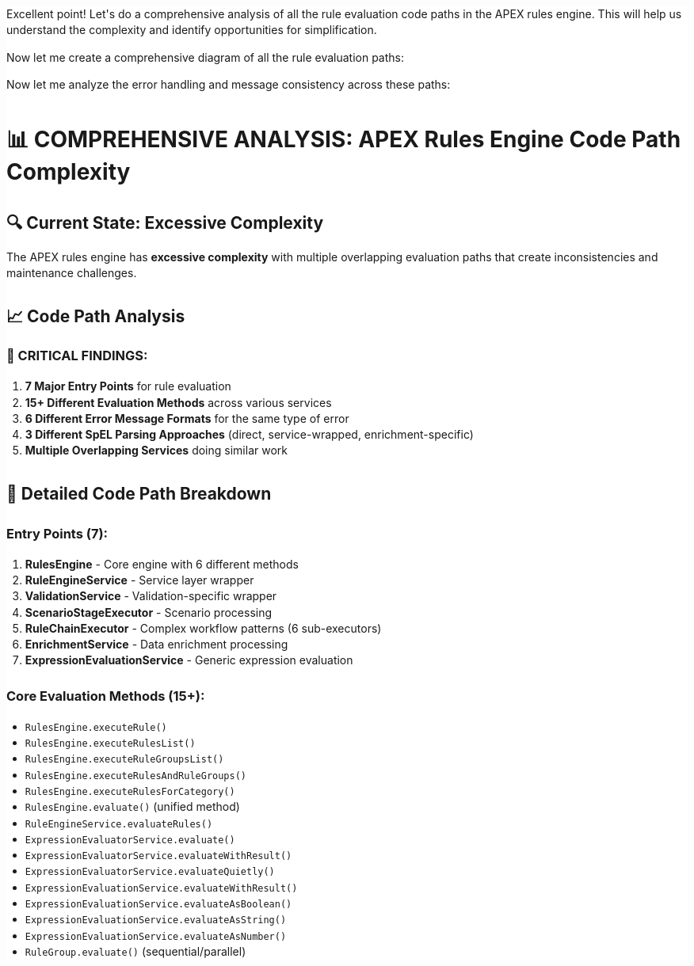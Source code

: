 Excellent point! Let's do a comprehensive analysis of all the rule evaluation code paths in the APEX rules engine. This will help us understand the complexity and identify opportunities for simplification.

Now let me create a comprehensive diagram of all the rule evaluation paths:

Now let me analyze the error handling and message consistency across these paths:

# 📊 **COMPREHENSIVE ANALYSIS: APEX Rules Engine Code Path Complexity**

## 🔍 **Current State: Excessive Complexity**

The APEX rules engine has **excessive complexity** with multiple overlapping evaluation paths that create inconsistencies and maintenance challenges.

## 📈 **Code Path Analysis**

### **🚨 CRITICAL FINDINGS:**

1. **7 Major Entry Points** for rule evaluation
2. **15+ Different Evaluation Methods** across various services
3. **6 Different Error Message Formats** for the same type of error
4. **3 Different SpEL Parsing Approaches** (direct, service-wrapped, enrichment-specific)
5. **Multiple Overlapping Services** doing similar work

## 🎯 **Detailed Code Path Breakdown**

### **Entry Points (7):**
1. **RulesEngine** - Core engine with 6 different methods
2. **RuleEngineService** - Service layer wrapper
3. **ValidationService** - Validation-specific wrapper
4. **ScenarioStageExecutor** - Scenario processing
5. **RuleChainExecutor** - Complex workflow patterns (6 sub-executors)
6. **EnrichmentService** - Data enrichment processing
7. **ExpressionEvaluationService** - Generic expression evaluation

### **Core Evaluation Methods (15+):**
- `RulesEngine.executeRule()`
- `RulesEngine.executeRulesList()`
- `RulesEngine.executeRuleGroupsList()`
- `RulesEngine.executeRulesAndRuleGroups()`
- `RulesEngine.executeRulesForCategory()`
- `RulesEngine.evaluate()` (unified method)
- `RuleEngineService.evaluateRules()`
- `ExpressionEvaluatorService.evaluate()`
- `ExpressionEvaluatorService.evaluateWithResult()`
- `ExpressionEvaluatorService.evaluateQuietly()`
- `ExpressionEvaluationService.evaluateWithResult()`
- `ExpressionEvaluationService.evaluateAsBoolean()`
- `ExpressionEvaluationService.evaluateAsString()`
- `ExpressionEvaluationService.evaluateAsNumber()`
- `RuleGroup.evaluate()` (sequential/parallel)
